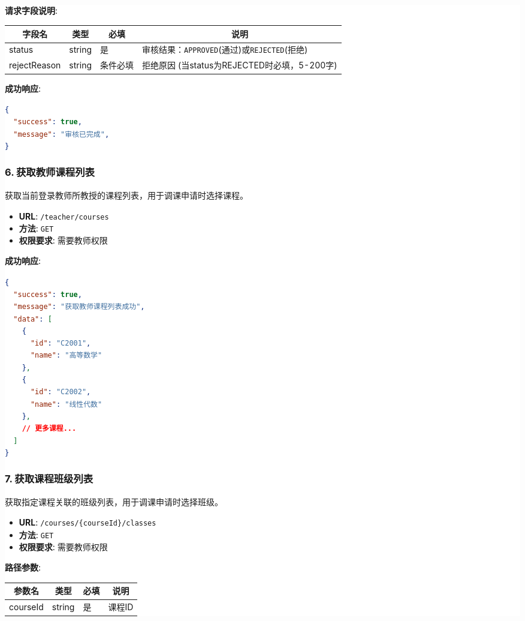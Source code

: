 **请求字段说明**:

| 字段名 | 类型 | 必填 | 说明 |
|-------|------|------|------|
| status | string | 是 | 审核结果：`APPROVED`(通过)或`REJECTED`(拒绝) |
| rejectReason | string | 条件必填 | 拒绝原因 (当status为REJECTED时必填，5-200字) |

**成功响应**:

```json
{
  "success": true,
  "message": "审核已完成",
}
```

### 6. 获取教师课程列表

获取当前登录教师所教授的课程列表，用于调课申请时选择课程。

* **URL**: `/teacher/courses`
* **方法**: `GET`
* **权限要求**: 需要教师权限

**成功响应**:

```json
{
  "success": true,
  "message": "获取教师课程列表成功",
  "data": [
    {
      "id": "C2001",
      "name": "高等数学"
    },
    {
      "id": "C2002",
      "name": "线性代数"
    },
    // 更多课程...
  ]
}
```

### 7. 获取课程班级列表

获取指定课程关联的班级列表，用于调课申请时选择班级。

* **URL**: `/courses/{courseId}/classes`
* **方法**: `GET`
* **权限要求**: 需要教师权限

**路径参数**:

| 参数名 | 类型 | 必填 | 说明 |
|-------|------|------|------|
| courseId | string | 是 | 课程ID |
